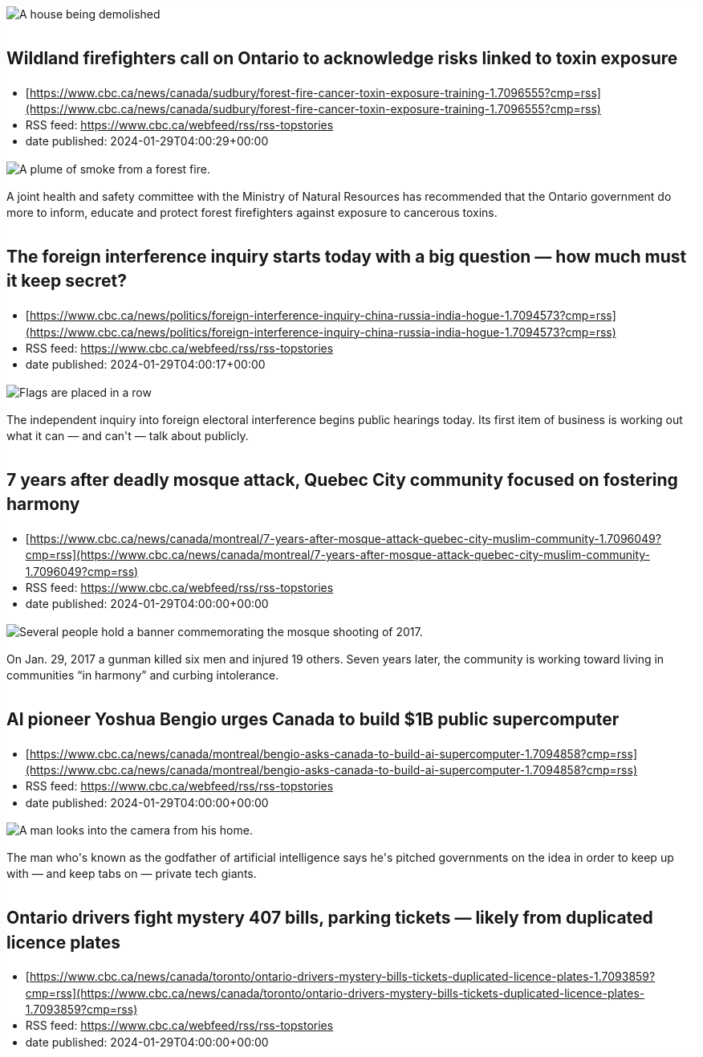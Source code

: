 <img alt="A house being demolished" height="349" src="https://i.cbc.ca/1.7091779.1706129532!/fileImage/httpImage/image.jpg_gen/derivatives/16x9_620/house-demolition-terrace-wood-meaford.jpg" title="" width="620" /><p></p>

## Wildland firefighters call on Ontario to acknowledge risks linked to toxin exposure
 - [https://www.cbc.ca/news/canada/sudbury/forest-fire-cancer-toxin-exposure-training-1.7096555?cmp=rss](https://www.cbc.ca/news/canada/sudbury/forest-fire-cancer-toxin-exposure-training-1.7096555?cmp=rss)
 - RSS feed: https://www.cbc.ca/webfeed/rss/rss-topstories
 - date published: 2024-01-29T04:00:29+00:00

<img alt="A plume of smoke from a forest fire." height="349" src="https://i.cbc.ca/1.6871602.1706307015!/fileImage/httpImage/image.JPG_gen/derivatives/16x9_620/forest-fire-smoke.JPG" title="A Joint Health and Safety Committee with the Ministry of Natural Resources submitted a request on Thursday that the Ontario government do more to inform, educate and protect wildland firefighters against hazards associated with occupational exposure to toxins." width="620" /><p>A joint health and safety committee with the Ministry of Natural Resources has recommended that the Ontario government do more to inform, educate and protect forest firefighters against exposure to cancerous toxins. </p>

## The foreign interference inquiry starts today with a big question — how much must it keep secret?
 - [https://www.cbc.ca/news/politics/foreign-interference-inquiry-china-russia-india-hogue-1.7094573?cmp=rss](https://www.cbc.ca/news/politics/foreign-interference-inquiry-china-russia-india-hogue-1.7094573?cmp=rss)
 - RSS feed: https://www.cbc.ca/webfeed/rss/rss-topstories
 - date published: 2024-01-29T04:00:17+00:00

<img alt="Flags are placed in a row" height="349" src="https://i.cbc.ca/1.6836341.1683574133!/cpImage/httpImage/image.jpg_gen/derivatives/16x9_620/security-report-20200312.jpg" title="This Dec. 5, 2017, photo shows flags of Canada and China prior to a meeting of Canadian Prime Minister Justin Trudeau and Chinese President Xi Jinping at the Diaoyutai State Guesthouse in Beijing. A national security-and-intelligence watchdog says China and Russia are meddling in Canada&apos;s affairs. THE CANADIAN PRESS/AP, Fred Dufour, Pool Photo" width="620" /><p>The independent inquiry into foreign electoral interference begins public hearings today. Its first item of business is working out what it can — and can't — talk about publicly.</p>

## 7 years after deadly mosque attack, Quebec City community focused on fostering harmony
 - [https://www.cbc.ca/news/canada/montreal/7-years-after-mosque-attack-quebec-city-muslim-community-1.7096049?cmp=rss](https://www.cbc.ca/news/canada/montreal/7-years-after-mosque-attack-quebec-city-muslim-community-1.7096049?cmp=rss)
 - RSS feed: https://www.cbc.ca/webfeed/rss/rss-topstories
 - date published: 2024-01-29T04:00:00+00:00

<img alt="Several people hold a banner commemorating the mosque shooting of 2017. " height="349" src="https://i.cbc.ca/1.7096154.1706296274!/cpImage/httpImage/image.jpg_gen/derivatives/16x9_620/que-mosque-anniversary-20180129.jpg" title="Prime Minister Justin Trudeau, middle left to right, Quebec City mayor Régis Labeaume and Quebec Premier Philippe Couillard march with a banner during a vigil to commemorate the one-year anniversary of the Quebec City mosque shooting in Quebec City, Monday, Jan. 29, 2018." width="620" /><p>On Jan. 29, 2017 a gunman killed six men and injured 19 others. Seven years later, the community is working toward living in communities “in harmony” and curbing intolerance.</p>

## AI pioneer Yoshua Bengio urges Canada to build $1B public supercomputer
 - [https://www.cbc.ca/news/canada/montreal/bengio-asks-canada-to-build-ai-supercomputer-1.7094858?cmp=rss](https://www.cbc.ca/news/canada/montreal/bengio-asks-canada-to-build-ai-supercomputer-1.7094858?cmp=rss)
 - RSS feed: https://www.cbc.ca/webfeed/rss/rss-topstories
 - date published: 2024-01-29T04:00:00+00:00

<img alt="A man looks into the camera from his home." height="349" src="https://i.cbc.ca/1.7094859.1706212790!/fileImage/httpImage/image.jpg_gen/derivatives/16x9_620/yoshua-bengio.jpg" title="Université de Montreal Professor Yoshua Bengio at his home in Outremont. Bengio is concerned about the gap between the private and public sectors when it comes to developing AI. " width="620" /><p>The man who's known as the godfather of artificial intelligence says he's pitched governments on the idea in order to keep up with — and keep tabs on — private tech giants.</p>

## Ontario drivers fight mystery 407 bills, parking tickets — likely from duplicated licence plates
 - [https://www.cbc.ca/news/canada/toronto/ontario-drivers-mystery-bills-tickets-duplicated-licence-plates-1.7093859?cmp=rss](https://www.cbc.ca/news/canada/toronto/ontario-drivers-mystery-bills-tickets-duplicated-licence-plates-1.7093859?cmp=rss)
 - RSS feed: https://www.cbc.ca/webfeed/rss/rss-topstories
 - date published: 2024-01-29T04:00:00+00:00
